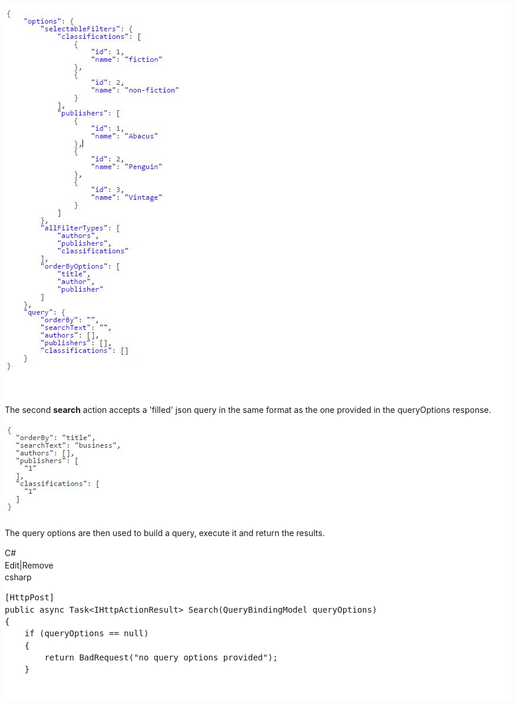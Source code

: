 <p><img id="138332" src="138332-queryoptionsresultjson.jpg" alt="" width="312" height="624"></p>
<p>&nbsp;</p>
<p>The second <strong>search</strong> action accepts a 'filled' json query in the same format as the one provided in the queryOptions response.</p>
<p><img id="138333" src="138333-searchquery.jpg" alt="" width="218" height="156"></p>
<p>The query options are then used to build a query, execute it and return the results.</p>
<div class="scriptcode">
<div class="pluginEditHolder" pluginCommand="mceScriptCode">
<div class="title"><span>C#</span></div>
<div class="pluginLinkHolder"><span class="pluginEditHolderLink">Edit</span>|<span class="pluginRemoveHolderLink">Remove</span></div>
<span class="hidden">csharp</span>
<pre class="hidden">[HttpPost] 
public async Task&lt;IHttpActionResult&gt; Search(QueryBindingModel queryOptions)
{
    if (queryOptions == null)
    {
        return BadRequest(&quot;no query options provided&quot;);
    }
